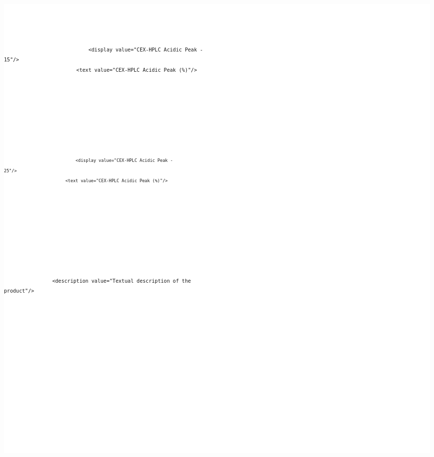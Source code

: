                 <component>
                    <code>
                        <coding>
                            <system value=&quot;http://hl7.org/fhir/uv/pharm-quality/CodeSystem/cs-local-codes-drug-pq-example&quot;/>
                            <code value=&quot;CEX-HPLCAcidicPeak-15&quot;/>
                            <display value=&quot;CEX-HPLC Acidic Peak - 15&quot;/>
                        </coding>
                        <text value=&quot;CEX-HPLC Acidic Peak (%)&quot;/>
                    </code>
                    <valueQuantity>
                        <value value=&quot;28.6&quot;/>
                        <unit value=&quot;%&quot;/>
                    </valueQuantity>
                </component>
                <component>
                    <code>
                        <coding>
                            <system value=&quot;http://hl7.org/fhir/uv/pharm-quality/CodeSystem/cs-local-codes-drug-pq-example&quot;/>
                            <code value=&quot;CEX-HPLCAcidicPeak-25&quot;/>
                            <display value=&quot;CEX-HPLC Acidic Peak - 25&quot;/>
                        </coding>
                        <text value=&quot;CEX-HPLC Acidic Peak (%)&quot;/>
                    </code>
                    <valueQuantity>
                        <value value=&quot;29.3&quot;/>
                        <unit value=&quot;%&quot;/>
                    </valueQuantity>
                </component>
            </Observation>
        </resource>
    </entry>
    
    <entry>
        <fullUrl value=&quot;urn:uuid:a0694a7a-aafa-4cbe-8135-c788a9a4d3d5&quot;/>
        <resource>
            
            <MedicinalProductDefinition>
                <id value=&quot;medicinalproductdefinition-drug-product-dxpq-ex1&quot;/>
                <description value=&quot;Textual description of the product&quot;/>
                <name>
                    <productName value=&quot;Stelbatolol&quot;/>
                </name>
            </MedicinalProductDefinition>
        </resource>
    </entry>
    <entry>
        <fullUrl value=&quot;urn:uuid:339b69fd-4ab1-a1e9-9ea5-1972ba2f6b51&quot;/>
        <resource>
            <Medication>
                <id value=&quot;medication-actual-batch-1&quot;/>
                <code>
                    <extension url=&quot;http://hl7.org/fhir/uv/pharm-quality/StructureDefinition/Extension-medication-definition-pq&quot;>
                        <valueReference>
                            <reference value=&quot;MedicinalProductDefinition/medicinalproductdefinition-drug-product-dxpq-ex1&quot;/>
                        </valueReference>
                    </extension>
                    